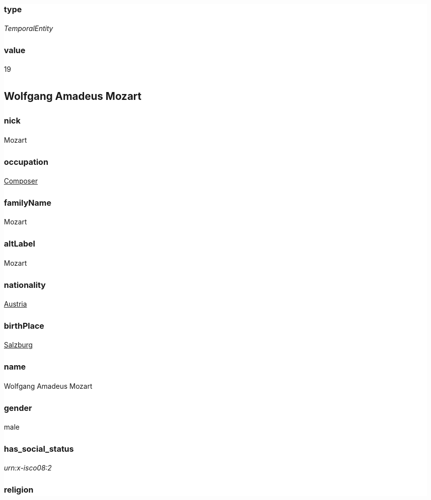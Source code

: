 ### type


*TemporalEntity*

### value


19

## Wolfgang Amadeus Mozart

### nick


Mozart

### occupation


[Composer](#Composer)

### familyName


Mozart

### altLabel


Mozart

### nationality


[Austria](#Austria)

### birthPlace


[Salzburg](#Salzburg)

### name


Wolfgang Amadeus Mozart

### gender


male

### has_social_status


*urn:x-isco08:2*

### religion
